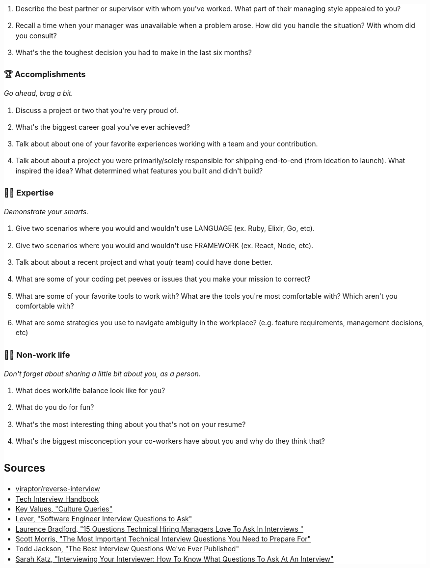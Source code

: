1. Describe the best partner or supervisor with whom you've worked. What part of their managing style appealed to you?

1. Recall a time when your manager was unavailable when a problem arose. How did you handle the situation? With whom did you consult?

1. What's the the toughest decision you had to make in the last six months?


### 🏆 Accomplishments

_Go ahead, brag a bit._

1. Discuss a project or two that you're very proud of.

1. What's the biggest career goal you've ever achieved?

1. Talk about about one of your favorite experiences working with a team and your contribution.

1. Talk about about a project you were primarily/solely responsible for shipping end-to-end (from ideation to launch). What inspired the idea? What determined what features you built and didn't build?


### 👩‍💻 Expertise

_Demonstrate your smarts._

1. Give two scenarios where you would and wouldn't use LANGUAGE (ex. Ruby, Elixir, Go, etc).

1. Give two scenarios where you would and wouldn't use FRAMEWORK (ex. React, Node, etc).

1. Talk about about a recent project and what you(r team) could have done better.

1. What are some of your coding pet peeves or issues that you make your mission to correct?

1. What are some of your favorite tools to work with? What are the tools you're most comfortable with? Which aren't you comfortable with?

1. What are some strategies you use to navigate ambiguity in the workplace? (e.g. feature requirements, management decisions, etc)


### 🏄‍♀️ Non-work life

_Don't forget about sharing a little bit about you, as a person._

1. What does work/life balance look like for you?

1. What do you do for fun?

1. What's the most interesting thing about you that's not on your resume?

1. What's the biggest misconception your co-workers have about you and why do they think that?


## Sources

* [viraptor/reverse-interview](https://github.com/viraptor/reverse-interview)
* [Tech Interview Handbook](https://yangshun.github.io/tech-interview-handbook/)
* [Key Values, "Culture Queries"](https://www.keyvalues.com/culture-queries)
* [Lever, "Software Engineer Interview Questions to Ask"](https://www.lever.co/blog/software-engineer-interview-questions-to-ask/)
* [Laurence Bradford, "15 Questions Technical Hiring Managers Love To Ask In Interviews "](https://www.forbes.com/sites/laurencebradford/2016/11/17/15-questions-technical-hiring-managers-love-to-ask-interviewees)
* [Scott Morris, "The Most Important Technical Interview Questions You Need to Prepare For"](https://skillcrush.com/2017/05/01/technical-interviews/)
* [Todd Jackson, "The Best Interview Questions We've Ever Published"](https://firstround.com/review/the-best-interview-questions-weve-ever-published/)
* [Sarah Katz, "Interviewing Your Interviewer: How To Know What Questions To Ask At An Interview"](https://dev.to/sarahscode/interviewing-your-interviewer-how-to-know-what-questions-to-ask-at-an-interview-3mpm)